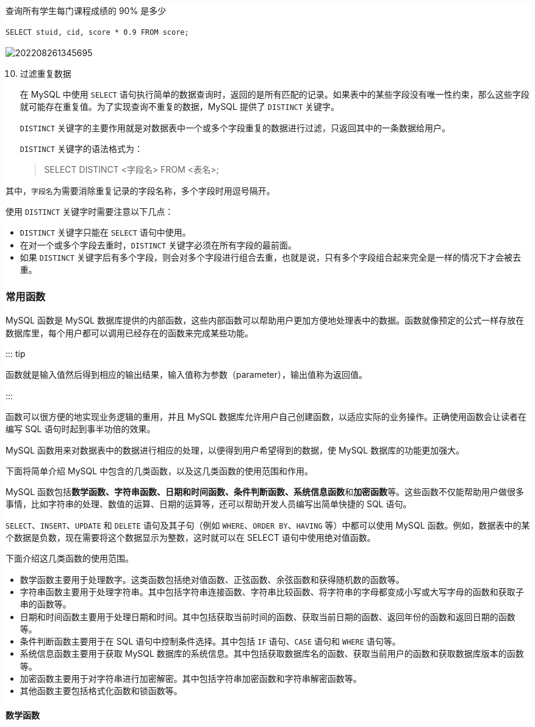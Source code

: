    查询所有学生每门课程成绩的 90% 是多少

   ```mysql
   SELECT stuid, cid, score * 0.9 FROM score;
   ```

   ![202208261345695](https://gcore.jsdelivr.net/gh/SurplusFate/guide_img@main/img/202208261345695.png)

10. 过滤重复数据

    在 MySQL 中使用 `SELECT` 语句执行简单的数据查询时，返回的是所有匹配的记录。如果表中的某些字段没有唯一性约束，那么这些字段就可能存在重复值。为了实现查询不重复的数据，MySQL 提供了 `DISTINCT` 关键字。

    `DISTINCT` 关键字的主要作用就是对数据表中一个或多个字段重复的数据进行过滤，只返回其中的一条数据给用户。

    `DISTINCT` 关键字的语法格式为：

    > SELECT DISTINCT <字段名> FROM <表名>;

其中，`字段名`为需要消除重复记录的字段名称，多个字段时用逗号隔开。

使用 `DISTINCT` 关键字时需要注意以下几点：

- `DISTINCT` 关键字只能在 `SELECT` 语句中使用。
- 在对一个或多个字段去重时，`DISTINCT` 关键字必须在所有字段的最前面。
- 如果 `DISTINCT` 关键字后有多个字段，则会对多个字段进行组合去重，也就是说，只有多个字段组合起来完全是一样的情况下才会被去重。

### 常用函数

MySQL 函数是 MySQL 数据库提供的内部函数，这些内部函数可以帮助用户更加方便地处理表中的数据。函数就像预定的公式一样存放在数据库里，每个用户都可以调用已经存在的函数来完成某些功能。

::: tip

函数就是输入值然后得到相应的输出结果，输入值称为参数（parameter），输出值称为返回值。

:::

函数可以很方便的地实现业务逻辑的重用，并且 MySQL 数据库允许用户自己创建函数，以适应实际的业务操作。正确使用函数会让读者在编写 SQL 语句时起到事半功倍的效果。

MySQL 函数用来对数据表中的数据进行相应的处理，以便得到用户希望得到的数据，使 MySQL 数据库的功能更加强大。

下面将简单介绍 MySQL 中包含的几类函数，以及这几类函数的使用范围和作用。

MySQL 函数包括**数学函数、字符串函数、日期和时间函数、条件判断函数、系统信息函数**和**加密函数**等。这些函数不仅能帮助用户做很多事情，比如字符串的处理、数值的运算、日期的运算等，还可以帮助开发人员编写出简单快捷的 SQL 语句。

`SELECT`、`INSERT`、`UPDATE` 和 `DELETE` 语句及其子句（例如 `WHERE`、`ORDER BY`、`HAVING` 等）中都可以使用 MySQL 函数。例如，数据表中的某个数据是负数，现在需要将这个数据显示为整数，这时就可以在 SELECT 语句中使用绝对值函数。

下面介绍这几类函数的使用范围。

- 数学函数主要用于处理数字。这类函数包括绝对值函数、正弦函数、余弦函数和获得随机数的函数等。
- 字符串函数主要用于处理字符串。其中包括字符串连接函数、字符串比较函数、将字符串的字母都变成小写或大写字母的函数和获取子串的函数等。
- 日期和时间函数主要用于处理日期和时间。其中包括获取当前时间的函数、获取当前日期的函数、返回年份的函数和返回日期的函数等。
- 条件判断函数主要用于在 SQL 语句中控制条件选择。其中包括 `IF` 语句、`CASE` 语句和 `WHERE` 语句等。
- 系统信息函数主要用于获取 MySQL 数据库的系统信息。其中包括获取数据库名的函数、获取当前用户的函数和获取数据库版本的函数等。
- 加密函数主要用于对字符串进行加密解密。其中包括字符串加密函数和字符串解密函数等。
- 其他函数主要包括格式化函数和锁函数等。

#### 数学函数
